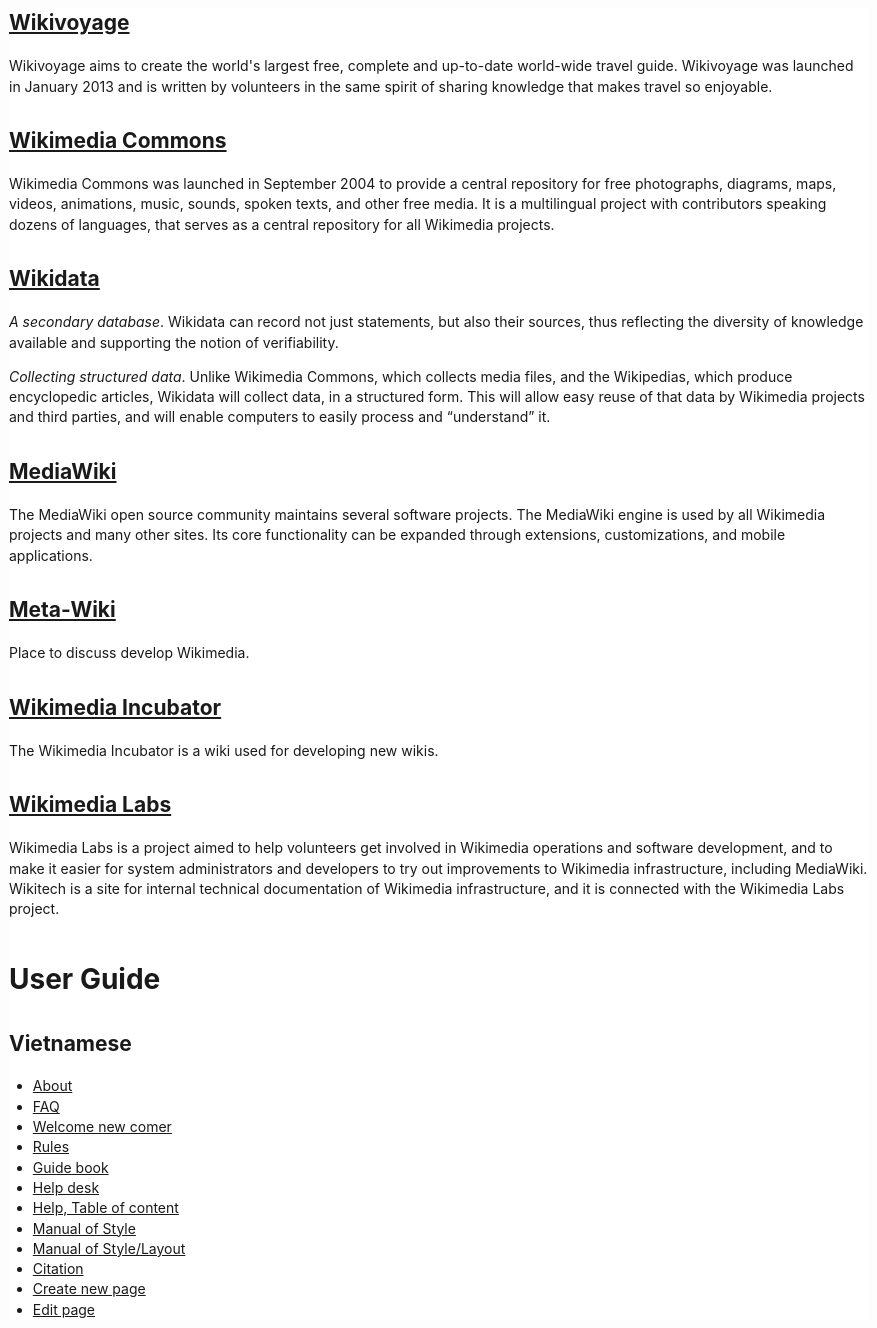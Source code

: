 ## [Wikivoyage](https://www.wikivoyage.org/)
Wikivoyage aims to create the world's largest free, complete and up-to-date world-wide travel guide. Wikivoyage was launched in January 2013 and is written by volunteers in the same spirit of sharing knowledge that makes travel so enjoyable.

## [Wikimedia Commons](https://commons.wikimedia.org/)
Wikimedia Commons was launched in September 2004 to provide a central repository for free photographs, diagrams, maps, videos, animations, music, sounds, spoken texts, and other free media. It is a multilingual project with contributors speaking dozens of languages, that serves as a central repository for all Wikimedia projects.

## [Wikidata](https://www.wikidata.org/)
*A secondary database*. Wikidata can record not just statements, but also their sources, thus reflecting the diversity of knowledge available and supporting the notion of verifiability.

*Collecting structured data*. Unlike Wikimedia Commons, which collects media files, and the Wikipedias, which produce encyclopedic articles, Wikidata will collect data, in a structured form. This will allow easy reuse of that data by Wikimedia projects and third parties, and will enable computers to easily process and “understand” it.

## [MediaWiki](https://www.mediawiki.org/)
The MediaWiki open source community maintains several software projects. The MediaWiki engine is used by all Wikimedia projects and many other sites. Its core functionality can be expanded through extensions, customizations, and mobile applications.

## [Meta-Wiki](https://meta.wikimedia.org/)
Place to discuss develop Wikimedia.

## [Wikimedia Incubator](https://incubator.wikimedia.org/)
The Wikimedia Incubator is a wiki used for developing new wikis.

## [Wikimedia Labs](https://wikitech.wikimedia.org/)
Wikimedia Labs is a project aimed to help volunteers get involved in Wikimedia operations and software development, and to make it easier for system administrators and developers to try out improvements to Wikimedia infrastructure, including MediaWiki. Wikitech is a site for internal technical documentation of Wikimedia infrastructure, and it is connected with the Wikimedia Labs project.

# User Guide
## Vietnamese
- [About](https://vi.wikipedia.org/wiki/Wikipedia_ti%E1%BA%BFng_Vi%E1%BB%87t)
- [FAQ](https://vi.wikipedia.org/wiki/Wikipedia:C%C3%A2u_th%C6%B0%E1%BB%9Dng_h%E1%BB%8Fi)
- [Welcome new comer](https://vi.wikipedia.org/wiki/Wikipedia:Ch%C3%A0o_m%E1%BB%ABng_ng%C6%B0%E1%BB%9Di_m%E1%BB%9Bi_%C4%91%E1%BA%BFn)
- [Rules](https://vi.wikipedia.org/wiki/Wikipedia:Quy_%C4%91%E1%BB%8Bnh_v%C3%A0_h%C6%B0%E1%BB%9Bng_d%E1%BA%ABn)
- [Guide book](https://vi.wikipedia.org/wiki/Wikipedia:S%C3%A1ch_h%C6%B0%E1%BB%9Bng_d%E1%BA%ABn)
- [Help desk](https://vi.wikipedia.org/wiki/Wikipedia:Gi%C3%BAp_s%E1%BB%AD_d%E1%BB%A5ng_Wikipedia)
- [Help, Table of content](https://vi.wikipedia.org/wiki/Tr%E1%BB%A3_gi%C3%BAp:M%E1%BB%A5c_l%E1%BB%A5c)
- [Manual of Style](https://vi.wikipedia.org/wiki/Wikipedia:C%E1%BA%A9m_nang_v%E1%BB%81_v%C4%83n_phong)
- [Manual of Style/Layout](https://vi.wikipedia.org/wiki/Wikipedia:H%C6%B0%E1%BB%9Bng_d%E1%BA%ABn_v%E1%BB%81_b%E1%BB%91_c%E1%BB%A5c)
- [Citation](https://vi.wikipedia.org/wiki/Wikipedia:Tr%C3%ADch_d%E1%BA%ABn_ngu%E1%BB%93n_tham_kh%E1%BA%A3o)
- [Create new page](https://vi.wikipedia.org/wiki/Wikipedia:Vi%E1%BA%BFt_trang_m%E1%BB%9Bi)
- [Edit page](https://vi.wikipedia.org/wiki/Tr%E1%BB%A3_gi%C3%BAp:S%E1%BB%ADa_%C4%91%E1%BB%95i)